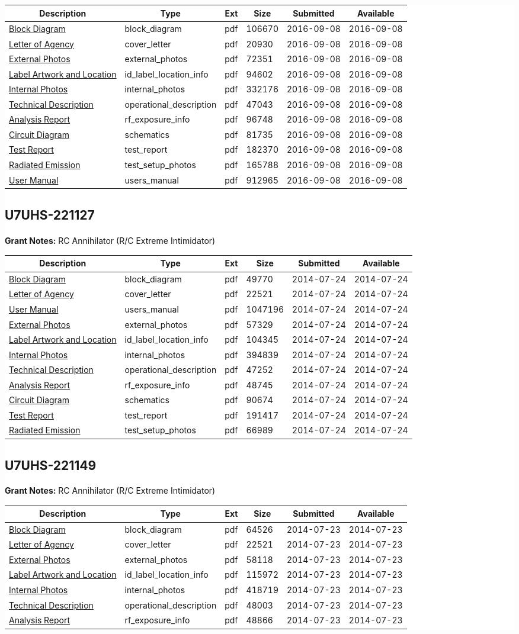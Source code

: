 | Description | Type | Ext | Size | Submitted | Available |
| ----------- | ---- | --- | ---- | --------- | --------- |
| [Block Diagram](U7U2903027-27/e3a1195cafbad527450c2d3e95c4b96c/3128137.pdf) | block_diagram | pdf | 106670 | 2016-09-08 | 2016-09-08 |
| [Letter of Agency](U7U2903027-27/e3a1195cafbad527450c2d3e95c4b96c/3128134.pdf) | cover_letter | pdf | 20930 | 2016-09-08 | 2016-09-08 |
| [External Photos](U7U2903027-27/e3a1195cafbad527450c2d3e95c4b96c/3128141.pdf) | external_photos | pdf | 72351 | 2016-09-08 | 2016-09-08 |
| [Label Artwork and Location](U7U2903027-27/e3a1195cafbad527450c2d3e95c4b96c/3128143.pdf) | id_label_location_info | pdf | 94602 | 2016-09-08 | 2016-09-08 |
| [Internal Photos](U7U2903027-27/e3a1195cafbad527450c2d3e95c4b96c/3128142.pdf) | internal_photos | pdf | 332176 | 2016-09-08 | 2016-09-08 |
| [Technical Description](U7U2903027-27/e3a1195cafbad527450c2d3e95c4b96c/3128136.pdf) | operational_description | pdf | 47043 | 2016-09-08 | 2016-09-08 |
| [Analysis Report](U7U2903027-27/e3a1195cafbad527450c2d3e95c4b96c/3128144.pdf) | rf_exposure_info | pdf | 96748 | 2016-09-08 | 2016-09-08 |
| [Circuit Diagram](U7U2903027-27/e3a1195cafbad527450c2d3e95c4b96c/3128138.pdf) | schematics | pdf | 81735 | 2016-09-08 | 2016-09-08 |
| [Test Report](U7U2903027-27/e3a1195cafbad527450c2d3e95c4b96c/3128139.pdf) | test_report | pdf | 182370 | 2016-09-08 | 2016-09-08 |
| [Radiated Emission](U7U2903027-27/e3a1195cafbad527450c2d3e95c4b96c/3128140.pdf) | test_setup_photos | pdf | 165788 | 2016-09-08 | 2016-09-08 |
| [User Manual](U7U2903027-27/e3a1195cafbad527450c2d3e95c4b96c/3128135.pdf) | users_manual | pdf | 912965 | 2016-09-08 | 2016-09-08 |
## U7UHS-221127
**Grant Notes:** RC Annihilator (R/C Extreme Intimidator)

| Description | Type | Ext | Size | Submitted | Available |
| ----------- | ---- | --- | ---- | --------- | --------- |
| [Block Diagram](U7UHS-221127/b29b9cc176bd23e65379c8f851c690cd/2335062.pdf) | block_diagram | pdf | 49770 | 2014-07-24 | 2014-07-24 |
| [Letter of Agency](U7UHS-221127/b29b9cc176bd23e65379c8f851c690cd/2332660.pdf) | cover_letter | pdf | 22521 | 2014-07-24 | 2014-07-24 |
| [User Manual](U7UHS-221127/b29b9cc176bd23e65379c8f851c690cd/2332661.pdf) | users_manual | pdf | 1047196 | 2014-07-24 | 2014-07-24 |
| [External Photos](U7UHS-221127/b29b9cc176bd23e65379c8f851c690cd/2335058.pdf) | external_photos | pdf | 57329 | 2014-07-24 | 2014-07-24 |
| [Label Artwork and Location](U7UHS-221127/b29b9cc176bd23e65379c8f851c690cd/2335057.pdf) | id_label_location_info | pdf | 104345 | 2014-07-24 | 2014-07-24 |
| [Internal Photos](U7UHS-221127/b29b9cc176bd23e65379c8f851c690cd/2335059.pdf) | internal_photos | pdf | 394839 | 2014-07-24 | 2014-07-24 |
| [Technical Description](U7UHS-221127/b29b9cc176bd23e65379c8f851c690cd/2335061.pdf) | operational_description | pdf | 47252 | 2014-07-24 | 2014-07-24 |
| [Analysis Report](U7UHS-221127/b29b9cc176bd23e65379c8f851c690cd/2335066.pdf) | rf_exposure_info | pdf | 48745 | 2014-07-24 | 2014-07-24 |
| [Circuit Diagram](U7UHS-221127/b29b9cc176bd23e65379c8f851c690cd/2335063.pdf) | schematics | pdf | 90674 | 2014-07-24 | 2014-07-24 |
| [Test Report](U7UHS-221127/b29b9cc176bd23e65379c8f851c690cd/2335064.pdf) | test_report | pdf | 191417 | 2014-07-24 | 2014-07-24 |
| [Radiated Emission](U7UHS-221127/b29b9cc176bd23e65379c8f851c690cd/2335060.pdf) | test_setup_photos | pdf | 66989 | 2014-07-24 | 2014-07-24 |
## U7UHS-221149
**Grant Notes:** RC Annihilator (R/C Extreme Intimidator)

| Description | Type | Ext | Size | Submitted | Available |
| ----------- | ---- | --- | ---- | --------- | --------- |
| [Block Diagram](U7UHS-221149/41ab1b64a2d50c40a674362515dd757b/2332663.pdf) | block_diagram | pdf | 64526 | 2014-07-23 | 2014-07-23 |
| [Letter of Agency](U7UHS-221149/41ab1b64a2d50c40a674362515dd757b/2332660.pdf) | cover_letter | pdf | 22521 | 2014-07-23 | 2014-07-23 |
| [External Photos](U7UHS-221149/41ab1b64a2d50c40a674362515dd757b/2332667.pdf) | external_photos | pdf | 58118 | 2014-07-23 | 2014-07-23 |
| [Label Artwork and Location](U7UHS-221149/41ab1b64a2d50c40a674362515dd757b/2332668.pdf) | id_label_location_info | pdf | 115972 | 2014-07-23 | 2014-07-23 |
| [Internal Photos](U7UHS-221149/41ab1b64a2d50c40a674362515dd757b/2332669.pdf) | internal_photos | pdf | 418719 | 2014-07-23 | 2014-07-23 |
| [Technical Description](U7UHS-221149/41ab1b64a2d50c40a674362515dd757b/2332662.pdf) | operational_description | pdf | 48003 | 2014-07-23 | 2014-07-23 |
| [Analysis Report](U7UHS-221149/41ab1b64a2d50c40a674362515dd757b/2332670.pdf) | rf_exposure_info | pdf | 48866 | 2014-07-23 | 2014-07-23 |